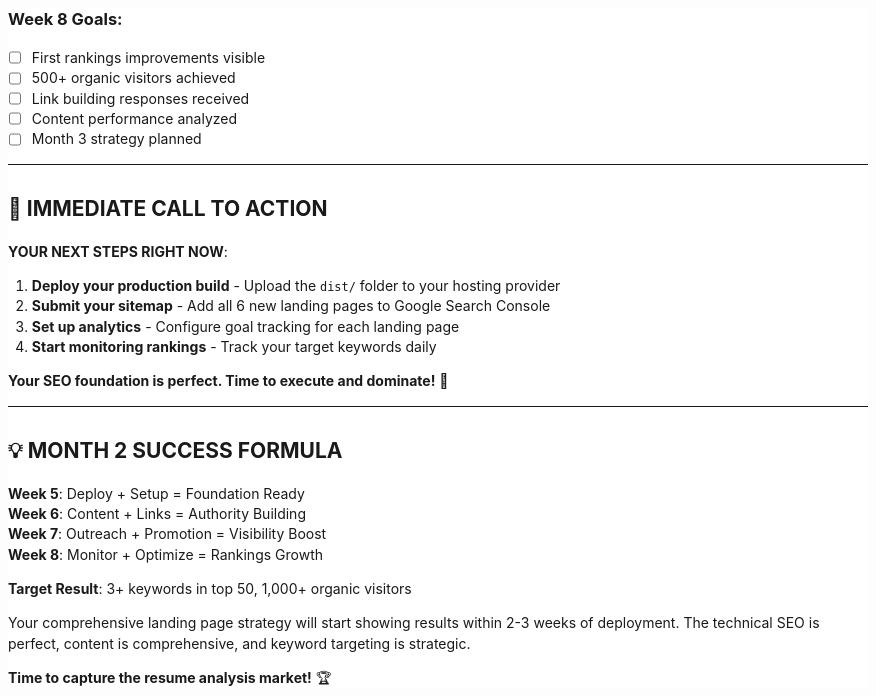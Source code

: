 ### **Week 8 Goals**:
- [ ] First rankings improvements visible
- [ ] 500+ organic visitors achieved
- [ ] Link building responses received
- [ ] Content performance analyzed
- [ ] Month 3 strategy planned

---

## 🚀 **IMMEDIATE CALL TO ACTION**

**YOUR NEXT STEPS RIGHT NOW**:

1. **Deploy your production build** - Upload the `dist/` folder to your hosting provider
2. **Submit your sitemap** - Add all 6 new landing pages to Google Search Console
3. **Set up analytics** - Configure goal tracking for each landing page
4. **Start monitoring rankings** - Track your target keywords daily

**Your SEO foundation is perfect. Time to execute and dominate!** 🎯

---

## 💡 **MONTH 2 SUCCESS FORMULA**

**Week 5**: Deploy + Setup = Foundation Ready  
**Week 6**: Content + Links = Authority Building  
**Week 7**: Outreach + Promotion = Visibility Boost  
**Week 8**: Monitor + Optimize = Rankings Growth

**Target Result**: 3+ keywords in top 50, 1,000+ organic visitors

Your comprehensive landing page strategy will start showing results within 2-3 weeks of deployment. The technical SEO is perfect, content is comprehensive, and keyword targeting is strategic.

**Time to capture the resume analysis market!** 🏆
